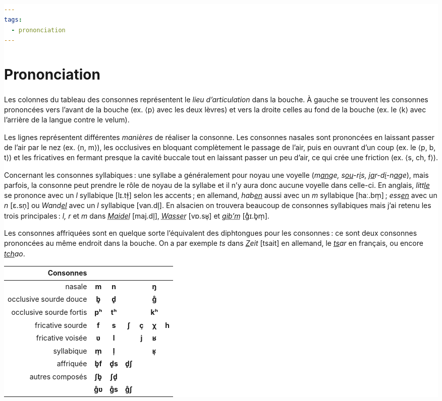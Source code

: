```yaml
---
tags:
  - prononciation
---
```


# Prononciation

Les colonnes du tableau des consonnes représentent le *lieu d’articulation* dans la bouche. À gauche se trouvent les consonnes prononcées vers l’avant de la bouche (ex. ⟨p⟩ avec les deux lèvres) et vers la droite celles au fond de la bouche (ex. le ⟨k⟩ avec l’arrière de la langue contre le velum).

Les lignes représentent différentes *manières* de réaliser la consonne. Les consonnes nasales sont prononcées en laissant passer de l’air par le nez (ex. ⟨n, m⟩), les occlusives en bloquant complètement le passage de l’air, puis en ouvrant d’un coup (ex. le ⟨p, b, t⟩) et les fricatives en fermant presque la cavité buccale tout en laissant passer un peu d’air, ce qui crée une friction (ex. ⟨s, ch, f⟩).

Concernant les consonnes syllabiques : une syllabe a généralement pour noyau une voyelle (*m<u><i>an</i></u>ge, s<u><i>ou</i></u>-r<u><i>i</i></u>s, j<u><i>a</i></u>r-d<u><i>i</i></u>-n<u><i>a</i></u>ge*), mais parfois, la consonne peut prendre le rôle de noyau de la syllabe et il n’y aura donc aucune voyelle dans celle-ci. En anglais, *litt<u><i>le</i></u>* se prononce avec un *l* syllabique \[lɪ.tɫ̩] selon les accents ; en allemand, *hab<u><i>en</i></u>* aussi avec un *m* syllabique \[haː.bm̩] ; *ess<u><i>en</i></u>* avec un *n* \[ɛ.sn̩] ou *Wand<u><i>el</i></u>* avec un *l* syllabique \[van.dl̩]. En alsacien on trouvera beaucoup de consonnes syllabiques mais j’ai retenu les trois principales : *l, r* et *m* dans *<abbr title="fille">Maidel</abbr>* \[maj.dl̩\], *<abbr title="eau">Wasser</abbr>* \[vɒ.sʁ̩\] et *<abbr title="donne-lui">gib’m</abbr>* \[ɡ̊ɪ.b̥m̩\].

Les consonnes affriquées sont en quelque sorte l’équivalent des diphtongues pour les consonnes : ce sont deux consonnes prononcées au même endroit dans la bouche. On a par exemple *ts* dans *<u><i>Z</i></u>eit* \[tsait\] en allemand, le *<u><i>ts</i></u>ar* en français, ou encore *<u><i>tch</i></u>ao*.

|               Consonnes |         |         |         |       |        |       |
| ----------------------: | :-----: | :-----: | :-----: | :---: | :----: | :---: |
|                  nasale |  **m**  |  **n**  |         |       | **ŋ**  |       |
|  occlusive sourde douce | **b̥**  | **d̥**  |         |       | **ɡ̊** |       |
| occlusive sourde fortis | **pʰ**  | **tʰ**  |         |       | **kʰ** |       |
|        fricative sourde |  **f**  |  **s**  |  **ʃ**  | **ç** | **χ**  | **h** |
|        fricative voisée |  **ʋ**  |  **l**  |         | **j** | **ʁ**  |       |
|              syllabique | **m̩**  | **l̩**  |         |       | **ʁ̩** |       |
|               affriquée | **b̥f** | **d̥s** | **d̥ʃ** |       |        |       |
|         autres composés | **ʃb̥** | **ʃd̥** |         |       |        |       |
|                         | **ɡ̊ʋ** | **ɡ̊s** | **ɡ̊ʃ** |       |        |       |


[^4]: Le ich-Laut \[ç] a fusionné avec /ʃ/ dans de nombreux parlers de Basse-Alsace. L’usage de \[ç] ou \[ʃ] est sociolectal.
[^5]: La thèse de Lucie Steiblé aborde ce sujet en détail : Steiblé, Lucie. (2014) *Le contrôle temporel des consonnes occlusives de l’alsacien et du français parlé en Alsace*. Université de Strasbourg. 295 p. [URL](https://tel.archives-ouvertes.fr/tel-01175867)